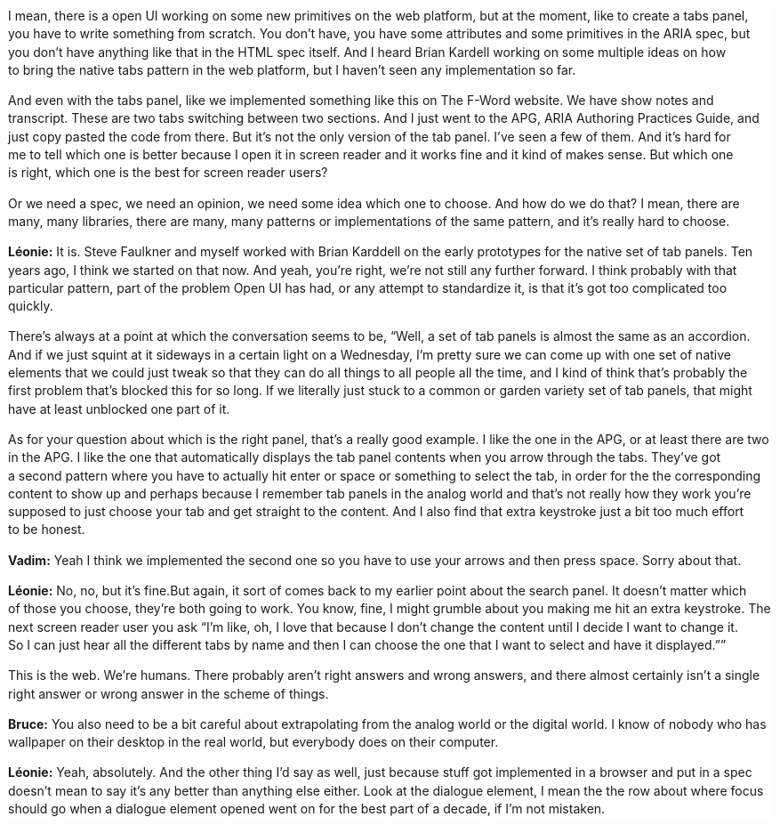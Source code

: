 I mean, there is a open UI working on some new primitives on the web platform, but at the moment, like to create a tabs panel, you have to write something from scratch. You don’t have, you have some attributes and some primitives in the ARIA spec, but you don’t have anything like that in the HTML spec itself. And I heard Brian Kardell working on some multiple ideas on how to bring the native tabs pattern in the web platform, but I haven’t seen any implementation so far.

And even with the tabs panel, like we implemented something like this on The F-Word website. We have show notes and transcript. These are two tabs switching between two sections. And I just went to the APG, ARIA Authoring Practices Guide, and just copy pasted the code from there. But it’s not the only version of the tab panel. I’ve seen a few of them. And it’s hard for me to tell which one is better because I open it in screen reader and it works fine and it kind of makes sense. But which one is right, which one is the best for screen reader users?

Or we need a spec, we need an opinion, we need some idea which one to choose. And how do we do that? I mean, there are many, many libraries, there are many, many patterns or implementations of the same pattern, and it’s really hard to choose.

**Léonie:** It is. Steve Faulkner and myself worked with Brian Karddell on the early prototypes for the native set of tab panels. Ten years ago, I think we started on that now. And yeah, you’re right, we’re not still any further forward. I think probably with that particular pattern, part of the problem Open UI has had, or any attempt to standardize it, is that it’s got too complicated too quickly.

There’s always at a point at which the conversation seems to be, “Well, a set of tab panels is almost the same as an accordion. And if we just squint at it sideways in a certain light on a Wednesday, I’m pretty sure we can come up with one set of native elements that we could just tweak so that they can do all things to all people all the time, and I kind of think that’s probably the first problem that’s blocked this for so long. If we literally just stuck to a common or garden variety set of tab panels, that might have at least unblocked one part of it.

As for your question about which is the right panel, that’s a really good example.
I like the one in the APG, or at least there are two in the APG. I like the one that automatically displays the tab panel contents when you arrow through the tabs. They’ve got a second pattern where you have to actually hit enter or space or something to select the tab, in order for the the corresponding content to show up and perhaps because I remember tab panels in the analog world and that’s not really how they work you’re supposed to just choose your tab and get straight to the content. And I also find that extra keystroke just a bit too much effort to be honest.

**Vadim:** Yeah I think we implemented the second one so you have to use your arrows and then press space. Sorry about that.

**Léonie:** No, no, but it’s fine.But again, it sort of comes back to my earlier point about the search panel. It doesn’t matter which of those you choose, they’re both going to work. You know, fine, I might grumble about you making me hit an extra keystroke. The next screen reader user you ask “I’m like, oh, I love that because I don’t change the content until I decide I want to change it. So I can just hear all the different tabs by name and then I can choose the one that I want to select and have it displayed.””

This is the web. We’re humans. There probably aren’t right answers and wrong answers, and there almost certainly isn’t a single right answer or wrong answer in the scheme of things.

**Bruce:** You also need to be a bit careful about extrapolating from the analog world or the digital world. I know of nobody who has wallpaper on their desktop in the real world, but everybody does on their computer.

**Léonie:** Yeah, absolutely. And the other thing I’d say as well, just because stuff got implemented in a browser and put in a spec doesn’t mean to say it’s any better than anything else either. Look at the dialogue element, I mean the the row about where focus should go when a dialogue element opened went on for the best part of a decade, if I’m not mistaken.
